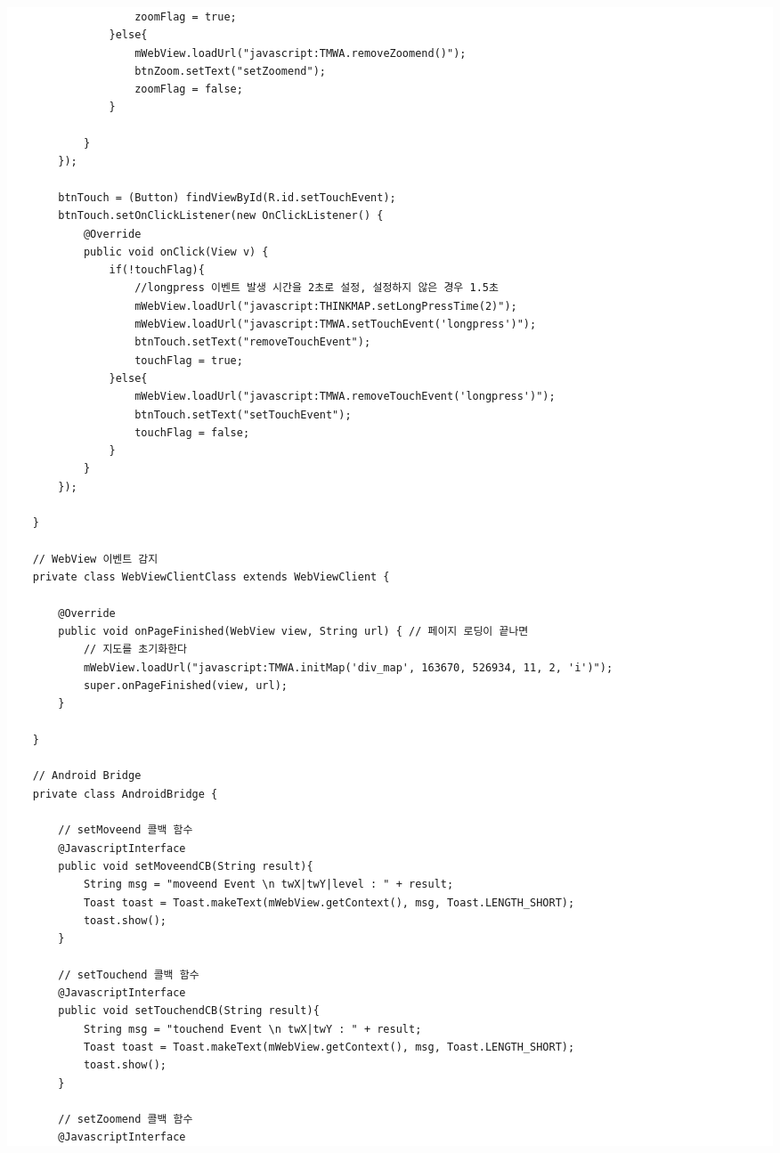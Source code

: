 ```
                    zoomFlag = true;
                }else{
                    mWebView.loadUrl("javascript:TMWA.removeZoomend()");
                    btnZoom.setText("setZoomend");
                    zoomFlag = false;
                }

            }
        });

        btnTouch = (Button) findViewById(R.id.setTouchEvent);
        btnTouch.setOnClickListener(new OnClickListener() {
            @Override
            public void onClick(View v) {
                if(!touchFlag){
                    //longpress 이벤트 발생 시간을 2초로 설정, 설정하지 않은 경우 1.5초
                    mWebView.loadUrl("javascript:THINKMAP.setLongPressTime(2)");
                    mWebView.loadUrl("javascript:TMWA.setTouchEvent('longpress')");
                    btnTouch.setText("removeTouchEvent");
                    touchFlag = true;
                }else{
                    mWebView.loadUrl("javascript:TMWA.removeTouchEvent('longpress')");
                    btnTouch.setText("setTouchEvent");
                    touchFlag = false;
                }
            }
        });

    }

    // WebView 이벤트 감지
    private class WebViewClientClass extends WebViewClient {

        @Override
        public void onPageFinished(WebView view, String url) { // 페이지 로딩이 끝나면
            // 지도를 초기화한다
            mWebView.loadUrl("javascript:TMWA.initMap('div_map', 163670, 526934, 11, 2, 'i')");
            super.onPageFinished(view, url);
        }

    }

    // Android Bridge
    private class AndroidBridge {

        // setMoveend 콜백 함수
        @JavascriptInterface
        public void setMoveendCB(String result){
            String msg = "moveend Event \n twX|twY|level : " + result;
            Toast toast = Toast.makeText(mWebView.getContext(), msg, Toast.LENGTH_SHORT);
            toast.show();
        }

        // setTouchend 콜백 함수
        @JavascriptInterface
        public void setTouchendCB(String result){
            String msg = "touchend Event \n twX|twY : " + result;
            Toast toast = Toast.makeText(mWebView.getContext(), msg, Toast.LENGTH_SHORT);
            toast.show();
        }

        // setZoomend 콜백 함수
        @JavascriptInterface
```